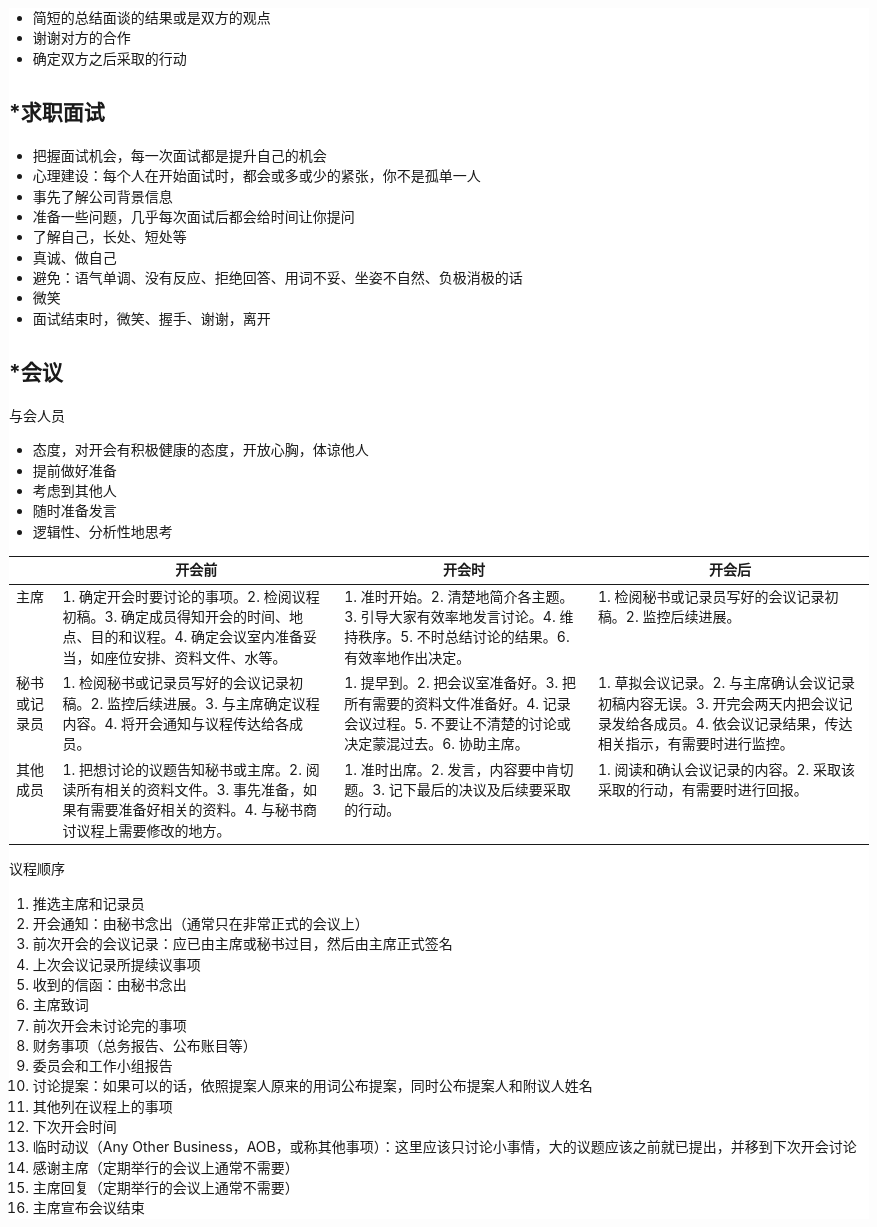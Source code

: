 * 简短的总结面谈的结果或是双方的观点
* 谢谢对方的合作
* 确定双方之后采取的行动

## *求职面试

* 把握面试机会，每一次面试都是提升自己的机会
* 心理建设：每个人在开始面试时，都会或多或少的紧张，你不是孤单一人
* 事先了解公司背景信息
* 准备一些问题，几乎每次面试后都会给时间让你提问
* 了解自己，长处、短处等
* 真诚、做自己
* 避免：语气单调、没有反应、拒绝回答、用词不妥、坐姿不自然、负极消极的话
* 微笑
* 面试结束时，微笑、握手、谢谢，离开

## *会议

与会人员

* 态度，对开会有积极健康的态度，开放心胸，体谅他人
* 提前做好准备
* 考虑到其他人
* 随时准备发言
* 逻辑性、分析性地思考


|  | 开会前 | 开会时 | 开会后 |
| --- | --- | --- | --- |
| 主席 |  1. 确定开会时要讨论的事项。2. 检阅议程初稿。3. 确定成员得知开会的时间、地点、目的和议程。4. 确定会议室内准备妥当，如座位安排、资料文件、水等。| 1. 准时开始。2. 清楚地简介各主题。3. 引导大家有效率地发言讨论。4. 维持秩序。5. 不时总结讨论的结果。6. 有效率地作出决定。 | 1. 检阅秘书或记录员写好的会议记录初稿。2. 监控后续进展。|
| 秘书或记录员 | 1. 检阅秘书或记录员写好的会议记录初稿。2. 监控后续进展。3. 与主席确定议程内容。4. 将开会通知与议程传达给各成员。 |  1. 提早到。2. 把会议室准备好。3. 把所有需要的资料文件准备好。4. 记录会议过程。5. 不要让不清楚的讨论或决定蒙混过去。6. 协助主席。 | 1. 草拟会议记录。2. 与主席确认会议记录初稿内容无误。3. 开完会两天内把会议记录发给各成员。4. 依会议记录结果，传达相关指示，有需要时进行监控。 |
| 其他成员 | 1. 把想讨论的议题告知秘书或主席。2. 阅读所有相关的资料文件。3. 事先准备，如果有需要准备好相关的资料。4. 与秘书商讨议程上需要修改的地方。| 1. 准时出席。2. 发言，内容要中肯切题。3. 记下最后的决议及后续要采取的行动。| 1. 阅读和确认会议记录的内容。2. 采取该采取的行动，有需要时进行回报。|

议程顺序

1. 推选主席和记录员
2. 开会通知：由秘书念出（通常只在非常正式的会议上）
3. 前次开会的会议记录：应已由主席或秘书过目，然后由主席正式签名
4. 上次会议记录所提续议事项
5. 收到的信函：由秘书念出
6. 主席致词
7. 前次开会未讨论完的事项
8. 财务事项（总务报告、公布账目等）
9. 委员会和工作小组报告
10. 讨论提案：如果可以的话，依照提案人原来的用词公布提案，同时公布提案人和附议人姓名
11. 其他列在议程上的事项
12. 下次开会时间
13. 临时动议（Any Other Business，AOB，或称其他事项）：这里应该只讨论小事情，大的议题应该之前就已提出，并移到下次开会讨论
14. 感谢主席（定期举行的会议上通常不需要）
15. 主席回复（定期举行的会议上通常不需要）
16. 主席宣布会议结束
